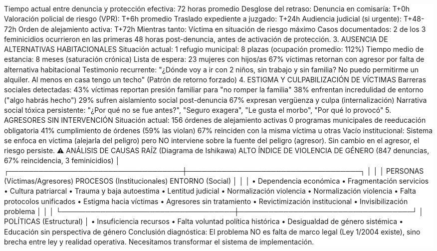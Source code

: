 Tiempo actual entre denuncia y protección efectiva: 72 horas promedio
Desglose del retraso:
Denuncia en comisaría: T+0h
Valoración policial de riesgo (VPR): T+6h promedio
Traslado expediente a juzgado: T+24h
Audiencia judicial (si urgente): T+48-72h
Orden de alejamiento activa: T+72h
Mientras tanto: Víctima en situación de riesgo máximo
Casos documentados:
2 de los 3 feminicidios ocurrieron en las primeras 48 horas post-denuncia, antes de activación de protección.
3. AUSENCIA DE ALTERNATIVAS HABITACIONALES
Situación actual:
1 refugio municipal: 8 plazas (ocupación promedio: 112%)
Tiempo medio de estancia: 8 meses (saturación crónica)
Lista de espera: 23 mujeres con hijos/as
67% víctimas retornan con agresor por falta de alternativa habitacional
Testimonio recurrente:
"¿Dónde voy a ir con 2 niños, sin trabajo y sin familia? No puedo permitirme un alquiler. Al menos en casa tengo un techo" (Patrón de retorno forzado)
4. ESTIGMA Y CULPABILIZACIÓN DE VÍCTIMAS
Barreras sociales detectadas:
43% víctimas reportan presión familiar para "no romper la familia"
38% enfrentan incredulidad de entorno ("algo habrás hecho")
29% sufren aislamiento social post-denuncia
67% expresan vergüenza y culpa (internalización)
Narrativa social tóxica persistente:
"¿Por qué no se fue antes?", "Seguro exagera", "Le gusta el morbo", "Por qué lo provocó"
5. AGRESORES SIN INTERVENCIÓN
Situación actual:
156 órdenes de alejamiento activas
0 programas municipales de reeducación obligatoria
41% cumplimiento de órdenes (59% las violan)
67% reinciden con la misma víctima u otras
Vacío institucional:
Sistema se enfoca en víctima (alejarla del peligro) pero NO interviene sobre la fuente del peligro (agresor). Sin cambio en el agresor, el riesgo persiste.
⚠️ ANÁLISIS DE CAUSAS RAÍZ (Diagrama de Ishikawa)
ALTO ÍNDICE DE VIOLENCIA DE GÉNERO
                                   (847 denuncias, 67% reincidencia, 3 feminicidios)
                                                    │
                ┌───────────────────────────────────┼───────────────────────────────────┐
                │                                   │                                   │
        PERSONAS (Víctimas/Agresores)      PROCESOS (Institucionales)          ENTORNO (Social)
                │                                   │                                   │
    • Dependencia económica             • Fragmentación servicios              • Cultura patriarcal
    • Trauma y baja autoestima          • Lentitud judicial                    • Normalización violencia
    • Normalización violencia           • Falta protocolos unificados          • Estigma hacia víctimas
    • Agresores sin tratamiento         • Revictimización institucional        • Invisibilización problema
                │                                   │                                   │
                └───────────────────────────────────┼───────────────────────────────────┘
                                                    │
                                          POLÍTICAS (Estructural)
                                                    │
                                    • Insuficiencia recursos
                                    • Falta voluntad política histórica
                                    • Desigualdad de género sistémica
                                    • Educación sin perspectiva de género
Conclusión diagnóstica:
El problema NO es falta de marco legal (Ley 1/2004 existe), sino brecha entre ley y realidad operativa. Necesitamos transformar el sistema de implementación.
